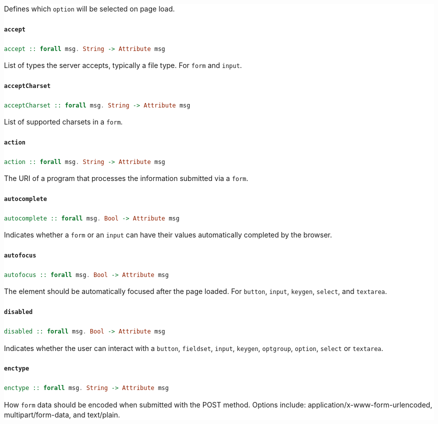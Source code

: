 Defines which `option` will be selected on page load.

#### `accept`

``` purescript
accept :: forall msg. String -> Attribute msg
```

List of types the server accepts, typically a file type.
For `form` and `input`.

#### `acceptCharset`

``` purescript
acceptCharset :: forall msg. String -> Attribute msg
```

List of supported charsets in a `form`.

#### `action`

``` purescript
action :: forall msg. String -> Attribute msg
```

The URI of a program that processes the information submitted via a `form`.

#### `autocomplete`

``` purescript
autocomplete :: forall msg. Bool -> Attribute msg
```

Indicates whether a `form` or an `input` can have their values automatically
completed by the browser.

#### `autofocus`

``` purescript
autofocus :: forall msg. Bool -> Attribute msg
```

The element should be automatically focused after the page loaded.
For `button`, `input`, `keygen`, `select`, and `textarea`.

#### `disabled`

``` purescript
disabled :: forall msg. Bool -> Attribute msg
```

Indicates whether the user can interact with a `button`, `fieldset`,
`input`, `keygen`, `optgroup`, `option`, `select` or `textarea`.

#### `enctype`

``` purescript
enctype :: forall msg. String -> Attribute msg
```

How `form` data should be encoded when submitted with the POST method.
Options include: application/x-www-form-urlencoded, multipart/form-data, and
text/plain.

